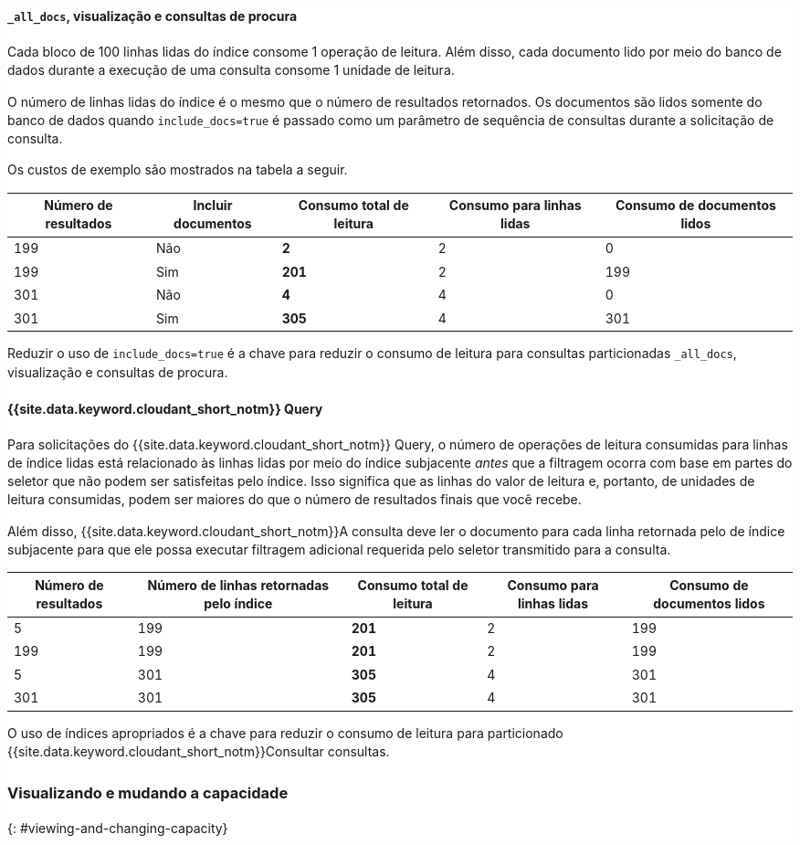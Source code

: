 #### `_all_docs`, visualização e consultas de procura

Cada bloco de 100 linhas lidas do índice consome 1 operação de leitura. Além disso,
cada documento lido por meio do banco de dados durante a execução de uma consulta
consome 1 unidade de leitura.

O número de linhas lidas do índice é o mesmo que o número de resultados
retornados. Os documentos são lidos somente do banco de dados quando `include_docs=true` é
passado como um parâmetro de sequência de consultas durante a solicitação de consulta.

Os custos de exemplo são mostrados na tabela a seguir.

| Número de resultados | Incluir documentos | Consumo total de leitura | Consumo para linhas lidas | Consumo de documentos lidos |
|--------------|----------------|-------------|---------------------| --- |
| 199      | Não     | **2** | 2 | 0 |
| 199      | Sim     | **201** | 2 | 199 |
| 301      | Não     | **4** | 4 | 0 |
| 301      | Sim     | **305** | 4 | 301 |

Reduzir o uso de `include_docs=true` é a chave para reduzir o consumo de leitura para
consultas particionadas `_all_docs`, visualização e consultas de procura.

#### {{site.data.keyword.cloudant_short_notm}} Query

Para solicitações do {{site.data.keyword.cloudant_short_notm}} Query, o número de operações de leitura consumidas para linhas de índice
lidas está relacionado às linhas lidas por meio do índice subjacente _antes_ que a filtragem
ocorra com base em partes do seletor que não podem ser satisfeitas pelo índice.
Isso significa que as linhas do valor de leitura e, portanto, de unidades de leitura consumidas, podem ser
maiores do que o número de resultados finais que você recebe.

Além disso, {{site.data.keyword.cloudant_short_notm}}A consulta deve ler o documento para cada linha retornada pelo
de índice subjacente para que ele possa executar filtragem adicional requerida pelo
seletor transmitido para a consulta.

| Número de resultados | Número de linhas retornadas pelo índice | Consumo total de leitura | Consumo para linhas lidas | Consumo de documentos lidos |
|--------------|----------------|-------------|---------------------| --- |
| 5      | 199     | **201** | 2 | 199 |
| 199      | 199     | **201** | 2 | 199 |
| 5      | 301     | **305** | 4 | 301 |
| 301      | 301     | **305** | 4 | 301 |

O uso de índices apropriados é a chave para reduzir o consumo de leitura para particionado
{{site.data.keyword.cloudant_short_notm}}Consultar consultas.

### Visualizando e mudando a capacidade
{: #viewing-and-changing-capacity}
